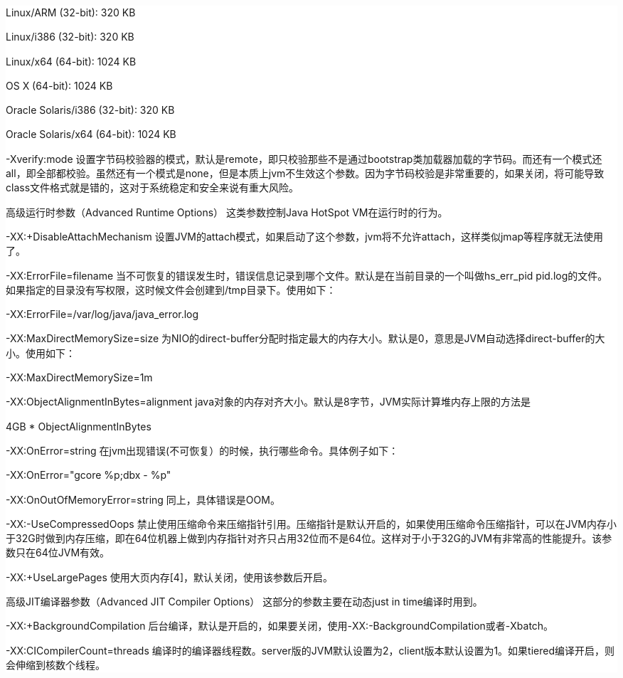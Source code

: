 Linux/ARM (32-bit): 320 KB

Linux/i386 (32-bit): 320 KB

Linux/x64 (64-bit): 1024 KB

OS X (64-bit): 1024 KB

Oracle Solaris/i386 (32-bit): 320 KB

Oracle Solaris/x64 (64-bit): 1024 KB

-Xverify:mode
设置字节码校验器的模式，默认是remote，即只校验那些不是通过bootstrap类加载器加载的字节码。而还有一个模式还all，即全部都校验。虽然还有一个模式是none，但是本质上jvm不生效这个参数。因为字节码校验是非常重要的，如果关闭，将可能导致class文件格式就是错的，这对于系统稳定和安全来说有重大风险。

高级运行时参数（Advanced Runtime Options）
这类参数控制Java HotSpot VM在运行时的行为。

-XX:+DisableAttachMechanism
设置JVM的attach模式，如果启动了这个参数，jvm将不允许attach，这样类似jmap等程序就无法使用了。

-XX:ErrorFile=filename
当不可恢复的错误发生时，错误信息记录到哪个文件。默认是在当前目录的一个叫做hs_err_pid pid.log的文件。如果指定的目录没有写权限，这时候文件会创建到/tmp目录下。使用如下：

-XX:ErrorFile=/var/log/java/java_error.log

-XX:MaxDirectMemorySize=size
为NIO的direct-buffer分配时指定最大的内存大小。默认是0，意思是JVM自动选择direct-buffer的大小。使用如下：

-XX:MaxDirectMemorySize=1m

-XX:ObjectAlignmentInBytes=alignment
java对象的内存对齐大小。默认是8字节，JVM实际计算堆内存上限的方法是

4GB * ObjectAlignmentInBytes

-XX:OnError=string
在jvm出现错误(不可恢复）的时候，执行哪些命令。具体例子如下：

-XX:OnError="gcore %p;dbx - %p"

-XX:OnOutOfMemoryError=string
同上，具体错误是OOM。

-XX:-UseCompressedOops
禁止使用压缩命令来压缩指针引用。压缩指针是默认开启的，如果使用压缩命令压缩指针，可以在JVM内存小于32G时做到内存压缩，即在64位机器上做到内存指针对齐只占用32位而不是64位。这样对于小于32G的JVM有非常高的性能提升。该参数只在64位JVM有效。

-XX:+UseLargePages
使用大页内存[4]，默认关闭，使用该参数后开启。

高级JIT编译器参数（Advanced JIT Compiler Options）
这部分的参数主要在动态just in time编译时用到。

-XX:+BackgroundCompilation
后台编译，默认是开启的，如果要关闭，使用-XX:-BackgroundCompilation或者-Xbatch。

-XX:CICompilerCount=threads
编译时的编译器线程数。server版的JVM默认设置为2，client版本默认设置为1。如果tiered编译开启，则会伸缩到核数个线程。
